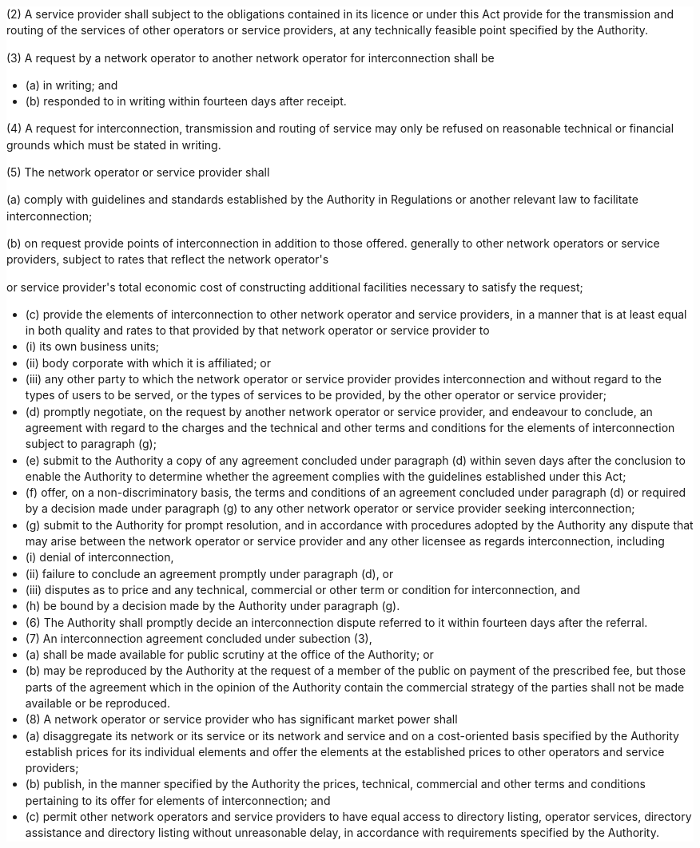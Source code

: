 (2) A service provider shall subject to the obligations contained in its licence or under this Act  provide  for  the  transmission  and  routing  of  the  services  of  other  operators  or  service providers, at any technically feasible point specified by the Authority.

(3) A request by a network operator to another network operator for interconnection shall be

- (a) in writing; and
- (b) responded to in writing within fourteen days after receipt.

(4) A request for interconnection, transmission and routing of service may only be refused on reasonable technical or financial grounds which must be stated in writing.

(5) The network operator or service provider shall

(a) comply with guidelines and standards established by the Authority in Regulations or another relevant law to facilitate interconnection;

(b) on request provide points of interconnection in addition to those offered. generally to other network operators or service providers, subject to rates that reflect the network operator's

or  service  provider's  total  economic  cost  of  constructing  additional  facilities  necessary  to satisfy the request;

- (c) provide  the  elements  of  interconnection  to  other  network  operator  and  service providers, in a manner that is at least equal in both quality and rates to that provided by that network operator or service provider to
- (i) its own business units;
- (ii) body corporate with which it is affiliated; or
- (iii) any other party to which the network  operator or service provider provides interconnection and without regard to the types of users to be served, or the types of services to be provided, by the other operator or service provider;
- (d) promptly negotiate, on the request by another network operator or service provider, and endeavour to conclude, an agreement with regard to the charges and the technical and other terms and conditions for the elements of interconnection subject to paragraph (g);
- (e) submit to the Authority a copy of any agreement concluded under paragraph (d) within seven days after the conclusion to enable the Authority to determine whether the agreement complies with the guidelines established under this Act;
- (f) offer,  on  a  non-discriminatory  basis,  the  terms  and  conditions  of  an  agreement concluded under paragraph (d) or required by a decision made under paragraph (g) to any other network operator or service provider seeking interconnection;
- (g) submit  to  the  Authority  for  prompt  resolution,  and  in  accordance  with  procedures adopted by the Authority any dispute that may arise between the network operator or service provider and any other licensee as regards interconnection, including
- (i) denial of interconnection,
- (ii) failure to conclude an agreement promptly under paragraph (d), or
- (iii) disputes  as  to  price  and  any  technical,  commercial  or  other  term  or  condition  for interconnection, and
- (h) be bound by a decision made by the Authority under paragraph (g).
- (6) The Authority shall promptly decide  an  interconnection dispute referred to it within fourteen days after the referral.
- (7) An interconnection agreement concluded under subection (3),
- (a) shall be made available for public scrutiny at the office of the Authority; or
- (b) may  be  reproduced  by  the Authority  at  the  request  of  a  member  of  the  public  on payment of the prescribed fee, but those parts of the agreement which in the opinion of the Authority contain the commercial  strategy of the parties shall  not be  made available or be reproduced.
- (8) A network operator or service provider who has significant market power shall
- (a) disaggregate its network or its service or its network and service and on a cost-oriented basis  specified  by  the  Authority  establish  prices  for  its  individual  elements  and  offer  the elements at the established prices to other operators and service providers;
- (b) publish, in the manner specified by the Authority the prices, technical, commercial and other terms and conditions pertaining to its offer for elements of interconnection; and
- (c) permit other network operators and service providers to have equal access to directory listing, operator services, directory assistance and directory listing without unreasonable delay, in accordance with requirements specified by the Authority.